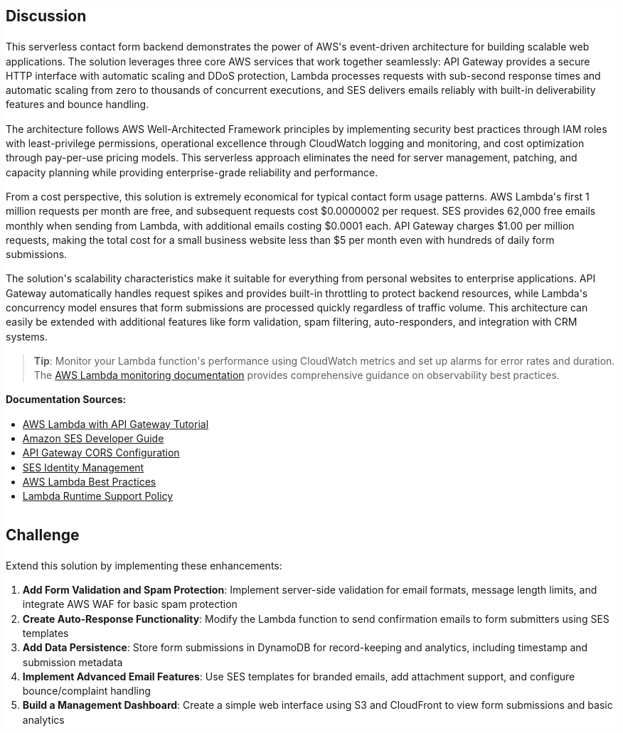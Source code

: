 ## Discussion

This serverless contact form backend demonstrates the power of AWS's event-driven architecture for building scalable web applications. The solution leverages three core AWS services that work together seamlessly: API Gateway provides a secure HTTP interface with automatic scaling and DDoS protection, Lambda processes requests with sub-second response times and automatic scaling from zero to thousands of concurrent executions, and SES delivers emails reliably with built-in deliverability features and bounce handling.

The architecture follows AWS Well-Architected Framework principles by implementing security best practices through IAM roles with least-privilege permissions, operational excellence through CloudWatch logging and monitoring, and cost optimization through pay-per-use pricing models. This serverless approach eliminates the need for server management, patching, and capacity planning while providing enterprise-grade reliability and performance.

From a cost perspective, this solution is extremely economical for typical contact form usage patterns. AWS Lambda's first 1 million requests per month are free, and subsequent requests cost $0.0000002 per request. SES provides 62,000 free emails monthly when sending from Lambda, with additional emails costing $0.0001 each. API Gateway charges $1.00 per million requests, making the total cost for a small business website less than $5 per month even with hundreds of daily form submissions.

The solution's scalability characteristics make it suitable for everything from personal websites to enterprise applications. API Gateway automatically handles request spikes and provides built-in throttling to protect backend resources, while Lambda's concurrency model ensures that form submissions are processed quickly regardless of traffic volume. This architecture can easily be extended with additional features like form validation, spam filtering, auto-responders, and integration with CRM systems.

> **Tip**: Monitor your Lambda function's performance using CloudWatch metrics and set up alarms for error rates and duration. The [AWS Lambda monitoring documentation](https://docs.aws.amazon.com/lambda/latest/dg/lambda-monitoring.html) provides comprehensive guidance on observability best practices.

**Documentation Sources:**
- [AWS Lambda with API Gateway Tutorial](https://docs.aws.amazon.com/lambda/latest/dg/services-apigateway-tutorial.html)
- [Amazon SES Developer Guide](https://docs.aws.amazon.com/ses/latest/dg/send-an-email-using-sdk-programmatically.html)
- [API Gateway CORS Configuration](https://docs.aws.amazon.com/apigateway/latest/developerguide/how-to-cors.html)
- [SES Identity Management](https://docs.aws.amazon.com/ses/latest/dg/creating-identities.html)
- [AWS Lambda Best Practices](https://docs.aws.amazon.com/lambda/latest/dg/best-practices.html)
- [Lambda Runtime Support Policy](https://docs.aws.amazon.com/lambda/latest/dg/lambda-runtimes.html)

## Challenge

Extend this solution by implementing these enhancements:

1. **Add Form Validation and Spam Protection**: Implement server-side validation for email formats, message length limits, and integrate AWS WAF for basic spam protection
2. **Create Auto-Response Functionality**: Modify the Lambda function to send confirmation emails to form submitters using SES templates
3. **Add Data Persistence**: Store form submissions in DynamoDB for record-keeping and analytics, including timestamp and submission metadata
4. **Implement Advanced Email Features**: Use SES templates for branded emails, add attachment support, and configure bounce/complaint handling
5. **Build a Management Dashboard**: Create a simple web interface using S3 and CloudFront to view form submissions and basic analytics
